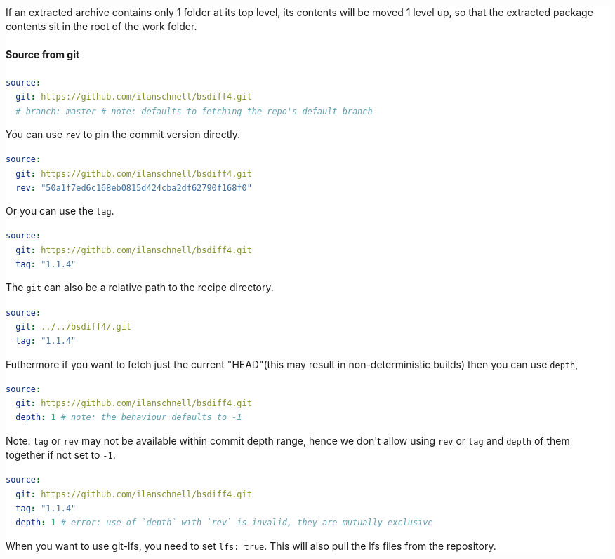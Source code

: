 If an extracted archive contains only 1 folder at its top level, its contents
will be moved 1 level up, so that the extracted package contents sit in the root
of the work folder.

#### Source from git

```yaml
source:
  git: https://github.com/ilanschnell/bsdiff4.git
  # branch: master # note: defaults to fetching the repo's default branch
```

You can use `rev` to pin the commit version directly.

```yaml
source:
  git: https://github.com/ilanschnell/bsdiff4.git
  rev: "50a1f7ed6c168eb0815d424cba2df62790f168f0"
```

Or you can use the `tag`.

```yaml
source:
  git: https://github.com/ilanschnell/bsdiff4.git
  tag: "1.1.4"
```

The `git` can also be a relative path to the recipe directory.

```yaml
source:
  git: ../../bsdiff4/.git
  tag: "1.1.4"
```

Futhermore if you want to fetch just the current "HEAD"(this may result in non-deterministic builds)
then you can use `depth`,

```yaml
source:
  git: https://github.com/ilanschnell/bsdiff4.git
  depth: 1 # note: the behaviour defaults to -1
```

Note: `tag` or `rev` may not be available within commit depth range, hence we don't
allow using `rev` or `tag` and `depth` of them together if not set to `-1`.

```yaml
source:
  git: https://github.com/ilanschnell/bsdiff4.git
  tag: "1.1.4"
  depth: 1 # error: use of `depth` with `rev` is invalid, they are mutually exclusive
```

When you want to use git-lfs, you need to set `lfs: true`. This will also pull
the lfs files from the repository.
